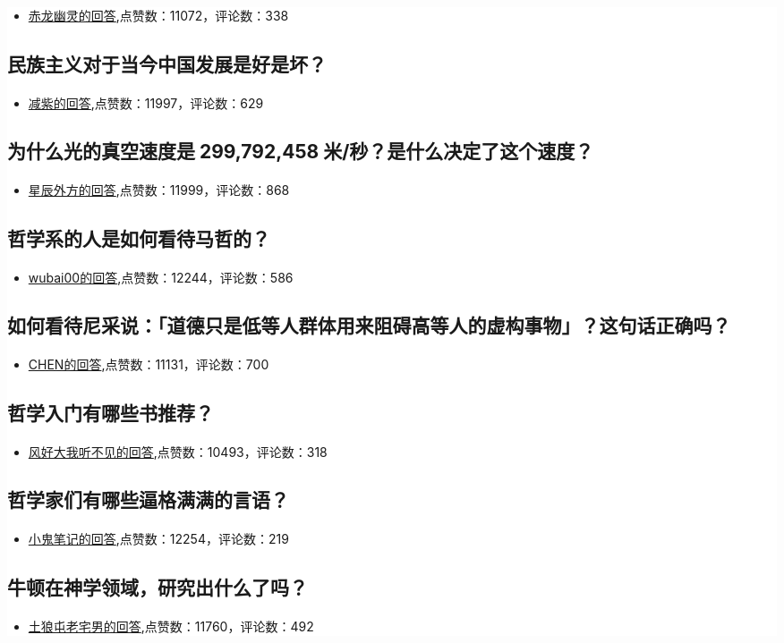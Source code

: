 - [赤龙幽灵的回答](https://www.zhihu.com/question/312460936/answer/612306684),点赞数：11072，评论数：338
## 民族主义对于当今中国发展是好是坏？
- [减紫的回答](https://www.zhihu.com/question/395927150/answer/1491152914),点赞数：11997，评论数：629
## 为什么光的真空速度是 299,792,458 米/秒？是什么决定了这个速度？
- [星辰外方的回答](https://www.zhihu.com/question/292450646/answer/820445169),点赞数：11999，评论数：868
## 哲学系的人是如何看待马哲的？
- [wubai00的回答](https://www.zhihu.com/question/343120043/answer/820280761),点赞数：12244，评论数：586
## 如何看待尼采说：「道德只是低等人群体用来阻碍高等人的虚构事物」？这句话正确吗？
- [CHEN的回答](https://www.zhihu.com/question/330764652/answer/747464096),点赞数：11131，评论数：700
## 哲学入门有哪些书推荐？
- [风好大我听不见的回答](https://www.zhihu.com/question/19588342/answer/21188918),点赞数：10493，评论数：318
## 哲学家们有哪些逼格满满的言语？
- [小鬼笔记的回答](https://www.zhihu.com/question/36158362/answer/-1871750970),点赞数：12254，评论数：219
## 牛顿在神学领域，研究出什么了吗？
- [土狼屯老宅男的回答](https://www.zhihu.com/question/407523959/answer/1597657872),点赞数：11760，评论数：492

